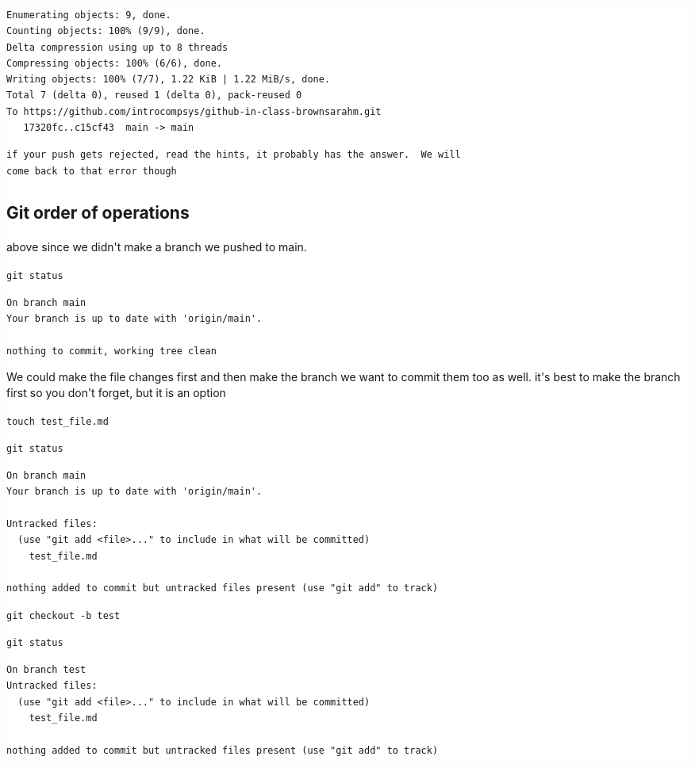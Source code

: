```
Enumerating objects: 9, done.
Counting objects: 100% (9/9), done.
Delta compression using up to 8 threads
Compressing objects: 100% (6/6), done.
Writing objects: 100% (7/7), 1.22 KiB | 1.22 MiB/s, done.
Total 7 (delta 0), reused 1 (delta 0), pack-reused 0
To https://github.com/introcompsys/github-in-class-brownsarahm.git
   17320fc..c15cf43  main -> main
```

```{important}
if your push gets rejected, read the hints, it probably has the answer.  We will
come back to that error though
```


## Git order of operations

above since we didn't make a branch we pushed to main.
```
git status
```

```
On branch main
Your branch is up to date with 'origin/main'.

nothing to commit, working tree clean
```

We could make the file changes first and then make the branch we want to commit
them too as well.  it's best to make the branch first so you don't forget, but
it is an option
```
touch test_file.md
```
```
git status
```

```
On branch main
Your branch is up to date with 'origin/main'.

Untracked files:
  (use "git add <file>..." to include in what will be committed)
	test_file.md

nothing added to commit but untracked files present (use "git add" to track)
```

```
git checkout -b test
```

```
git status
```
```
On branch test
Untracked files:
  (use "git add <file>..." to include in what will be committed)
	test_file.md

nothing added to commit but untracked files present (use "git add" to track)
```
